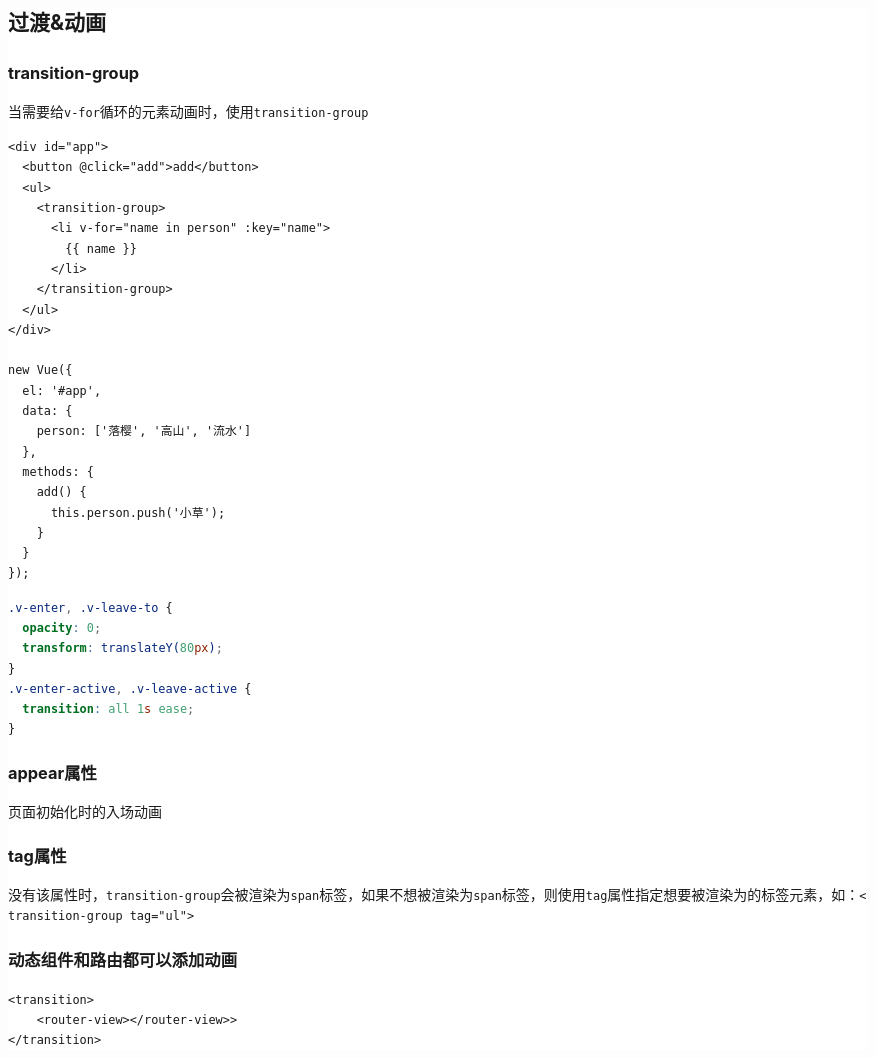 ## 过渡&动画

### transition-group
当需要给`v-for`循环的元素动画时，使用`transition-group`

```
<div id="app">
  <button @click="add">add</button>
  <ul>
    <transition-group>
      <li v-for="name in person" :key="name">
        {{ name }}
      </li>
    </transition-group>
  </ul>
</div>

new Vue({
  el: '#app',
  data: {
    person: ['落樱', '高山', '流水']
  },
  methods: {
    add() {
      this.person.push('小草');
    }
  }
});
```
```css
.v-enter, .v-leave-to {
  opacity: 0;
  transform: translateY(80px);
}
.v-enter-active, .v-leave-active {
  transition: all 1s ease;
}
```

### appear属性
页面初始化时的入场动画

### tag属性
没有该属性时，`transition-group`会被渲染为`span`标签，如果不想被渲染为`span`标签，则使用`tag`属性指定想要被渲染为的标签元素，如：`<transition-group tag="ul">`

### 动态组件和路由都可以添加动画
```
<transition>
	<router-view></router-view>>
</transition>
```
